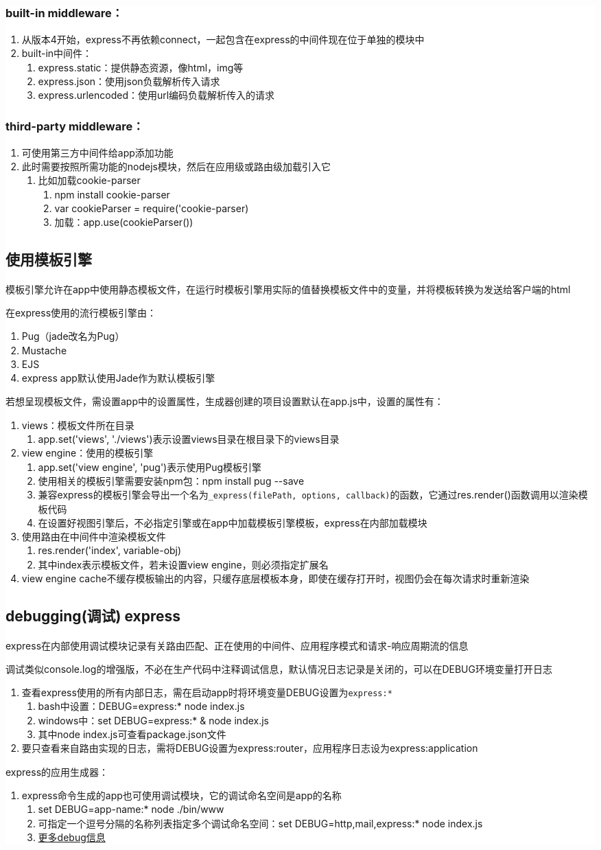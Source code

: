 
### built-in middleware：
  1. 从版本4开始，express不再依赖connect，一起包含在express的中间件现在位于单独的模块中
  2. built-in中间件：
     1. express.static：提供静态资源，像html，img等
     2. express.json：使用json负载解析传入请求
     3. express.urlencoded：使用url编码负载解析传入的请求

### third-party middleware：
  1. 可使用第三方中间件给app添加功能
  2. 此时需要按照所需功能的nodejs模块，然后在应用级或路由级加载引入它
     1. 比如加载cookie-parser
        1. npm install cookie-parser
        2. var cookieParser = require('cookie-parser)
        3. 加载：app.use(cookieParser())

## 使用模板引擎

模板引擎允许在app中使用静态模板文件，在运行时模板引擎用实际的值替换模板文件中的变量，并将模板转换为发送给客户端的html

在express使用的流行模板引擎由：
  1. Pug（jade改名为Pug）
  2. Mustache
  3. EJS
  4. express app默认使用Jade作为默认模板引擎

若想呈现模板文件，需设置app中的设置属性，生成器创建的项目设置默认在app.js中，设置的属性有：
  1. views：模板文件所在目录
     1. app.set('views', './views')表示设置views目录在根目录下的views目录
  2. view engine：使用的模板引擎
     1. app.set('view engine', 'pug')表示使用Pug模板引擎
     2. 使用相关的模板引擎需要安装npm包：npm install pug --save
     3. 兼容express的模板引擎会导出一个名为`_express(filePath, options, callback)`的函数，它通过res.render()函数调用以渲染模板代码
     4. 在设置好视图引擎后，不必指定引擎或在app中加载模板引擎模板，express在内部加载模块
  3. 使用路由在中间件中渲染模板文件
     1. res.render('index', variable-obj)
     2. 其中index表示模板文件，若未设置view engine，则必须指定扩展名
  4. view engine cache不缓存模板输出的内容，只缓存底层模板本身，即使在缓存打开时，视图仍会在每次请求时重新渲染

## debugging(调试) express

express在内部使用调试模块记录有关路由匹配、正在使用的中间件、应用程序模式和请求-响应周期流的信息

调试类似console.log的增强版，不必在生产代码中注释调试信息，默认情况日志记录是关闭的，可以在DEBUG环境变量打开日志
   1. 查看express使用的所有内部日志，需在启动app时将环境变量DEBUG设置为`express:*`
      1. bash中设置：DEBUG=express:* node index.js
      2. windows中：set DEBUG=express:* & node index.js
      3. 其中node index.js可查看package.json文件
   2. 要只查看来自路由实现的日志，需将DEBUG设置为express:router，应用程序日志设为express:application

express的应用生成器：
   1. express命令生成的app也可使用调试模块，它的调试命名空间是app的名称
      1. set DEBUG=app-name:* node ./bin/www
      2. 可指定一个逗号分隔的名称列表指定多个调试命名空间：set DEBUG=http,mail,express:* node index.js
      3. [更多debug信息](https:npmjs.com/package/debug)
